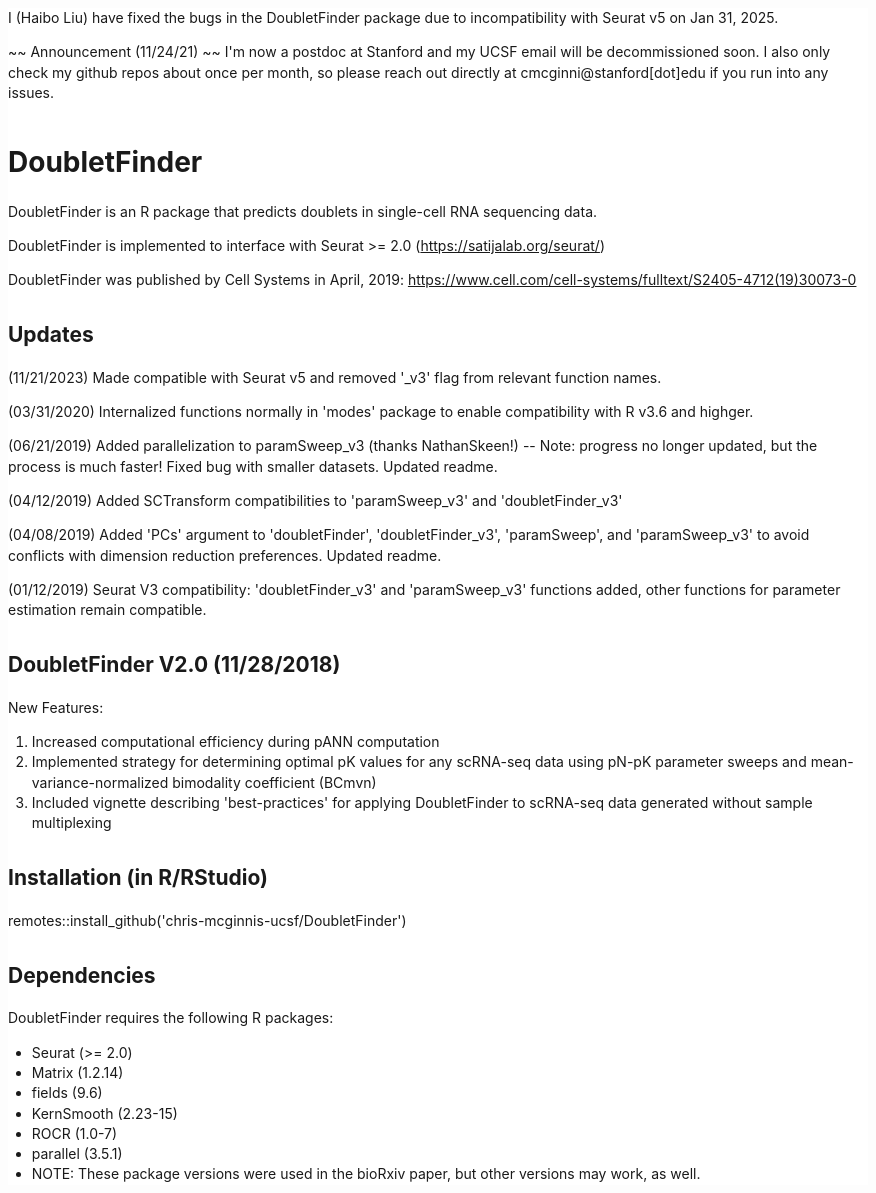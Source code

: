 I (Haibo Liu) have fixed the bugs in the DoubletFinder package due to incompatibility with Seurat v5 on Jan 31, 2025.



~~ Announcement (11/24/21) ~~
I'm now a postdoc at Stanford and my UCSF email will be decommissioned soon. I also only check my github repos about once per month, so please reach out directly at cmcginni@stanford[dot]edu if you run into any issues. 

# DoubletFinder

DoubletFinder is an R package that predicts doublets in single-cell RNA sequencing data. 

DoubletFinder is implemented to interface with Seurat >= 2.0 (https://satijalab.org/seurat/) 

DoubletFinder was published by Cell Systems in April, 2019: https://www.cell.com/cell-systems/fulltext/S2405-4712(19)30073-0

## Updates

(11/21/2023) Made compatible with Seurat v5 and removed '_v3' flag from relevant function names.

(03/31/2020) Internalized functions normally in 'modes' package to enable compatibility with R v3.6 and highger.

(06/21/2019) Added parallelization to paramSweep_v3 (thanks NathanSkeen!) -- Note: progress no longer updated, but the process is much faster! Fixed bug with smaller datasets. Updated readme.

(04/12/2019) Added SCTransform compatibilities to 'paramSweep_v3' and 'doubletFinder_v3'

(04/08/2019) Added 'PCs' argument to 'doubletFinder', 'doubletFinder_v3', 'paramSweep', and 'paramSweep_v3' to avoid conflicts with dimension reduction preferences. Updated readme.

(01/12/2019) Seurat V3 compatibility: 'doubletFinder_v3' and 'paramSweep_v3' functions added, other functions for parameter estimation remain compatible.  

## DoubletFinder V2.0 (11/28/2018) 

New Features:
1. Increased computational efficiency during pANN computation
2. Implemented strategy for determining optimal pK values for any scRNA-seq data using pN-pK parameter sweeps and mean-variance-normalized bimodality coefficient (BCmvn)
3. Included vignette describing 'best-practices' for applying DoubletFinder to scRNA-seq data generated without sample multiplexing

## Installation (in R/RStudio)

remotes::install_github('chris-mcginnis-ucsf/DoubletFinder')

## Dependencies

DoubletFinder requires the following R packages: 
* Seurat (>= 2.0) 
* Matrix (1.2.14) 
* fields (9.6) 
* KernSmooth (2.23-15)
* ROCR (1.0-7)
* parallel (3.5.1)
* NOTE: These package versions were used in the bioRxiv paper, but other versions may work, as well.
